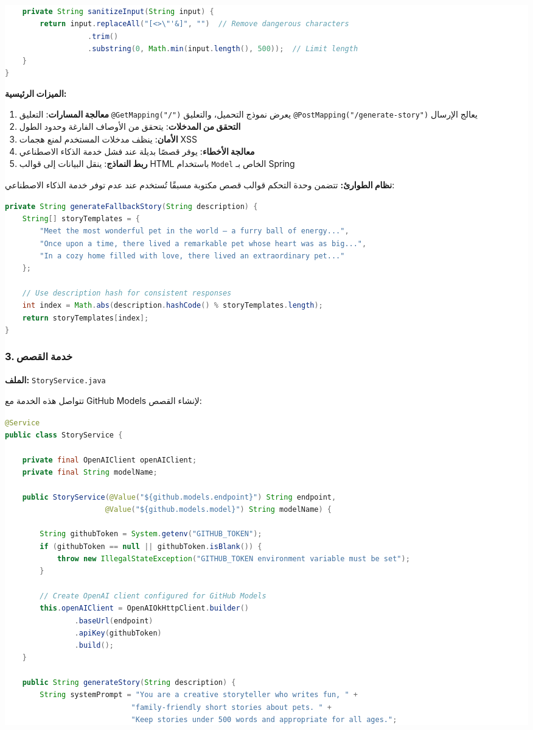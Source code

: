 ```java
    private String sanitizeInput(String input) {
        return input.replaceAll("[<>\"'&]", "")  // Remove dangerous characters
                   .trim()
                   .substring(0, Math.min(input.length(), 500));  // Limit length
    }
}
```

**الميزات الرئيسية:**

1. **معالجة المسارات**: التعليق `@GetMapping("/")` يعرض نموذج التحميل، والتعليق `@PostMapping("/generate-story")` يعالج الإرسال
2. **التحقق من المدخلات**: يتحقق من الأوصاف الفارغة وحدود الطول
3. **الأمان**: ينظف مدخلات المستخدم لمنع هجمات XSS
4. **معالجة الأخطاء**: يوفر قصصًا بديلة عند فشل خدمة الذكاء الاصطناعي
5. **ربط النماذج**: ينقل البيانات إلى قوالب HTML باستخدام `Model` الخاص بـ Spring

**نظام الطوارئ:**
تتضمن وحدة التحكم قوالب قصص مكتوبة مسبقًا تُستخدم عند عدم توفر خدمة الذكاء الاصطناعي:

```java
private String generateFallbackStory(String description) {
    String[] storyTemplates = {
        "Meet the most wonderful pet in the world – a furry ball of energy...",
        "Once upon a time, there lived a remarkable pet whose heart was as big...",
        "In a cozy home filled with love, there lived an extraordinary pet..."
    };
    
    // Use description hash for consistent responses
    int index = Math.abs(description.hashCode() % storyTemplates.length);
    return storyTemplates[index];
}
```

### 3. خدمة القصص

**الملف:** `StoryService.java`

تتواصل هذه الخدمة مع GitHub Models لإنشاء القصص:

```java
@Service
public class StoryService {
    
    private final OpenAIClient openAIClient;
    private final String modelName;
    
    public StoryService(@Value("${github.models.endpoint}") String endpoint,
                       @Value("${github.models.model}") String modelName) {
        
        String githubToken = System.getenv("GITHUB_TOKEN");
        if (githubToken == null || githubToken.isBlank()) {
            throw new IllegalStateException("GITHUB_TOKEN environment variable must be set");
        }
        
        // Create OpenAI client configured for GitHub Models
        this.openAIClient = OpenAIOkHttpClient.builder()
                .baseUrl(endpoint)
                .apiKey(githubToken)
                .build();
    }
    
    public String generateStory(String description) {
        String systemPrompt = "You are a creative storyteller who writes fun, " +
                             "family-friendly short stories about pets. " +
                             "Keep stories under 500 words and appropriate for all ages.";
```